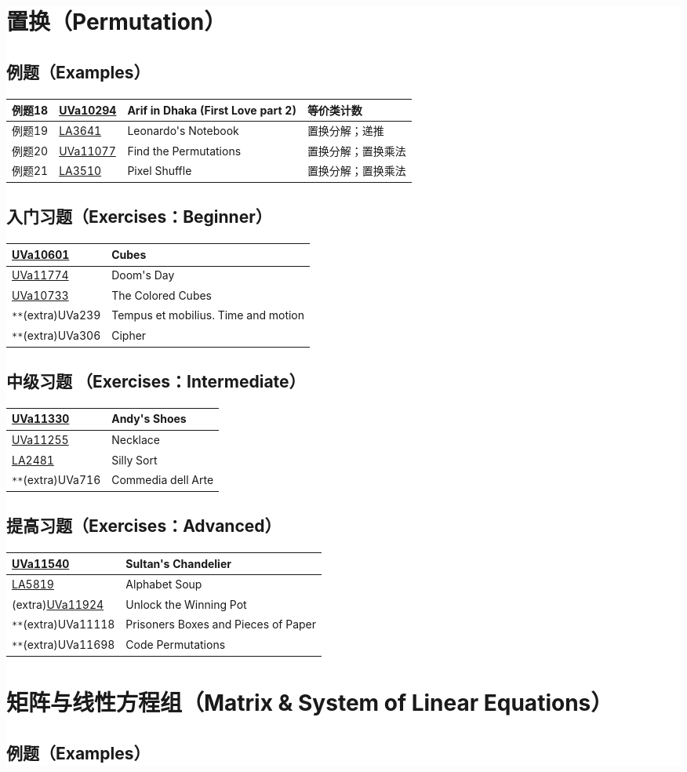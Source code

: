 # 置换（Permutation） #

## 例题（Examples） ##

|例题18|[UVa10294](http://uva.onlinejudge.org/external/102/10294.html)|Arif in Dhaka (First Love part 2)|等价类计数|
|:---|:-------------------------------------------------------------|:--------------------------------|:----|
|例题19|[LA3641](http://livearchive.onlinejudge.org/external/36/3641.html)|Leonardo's Notebook              |置换分解；递推|
|例题20|[UVa11077](http://uva.onlinejudge.org/external/110/11077.html)|Find the Permutations            |置换分解；置换乘法|
|例题21|[LA3510](http://livearchive.onlinejudge.org/external/35/3510.html)|Pixel Shuffle                    |置换分解；置换乘法|

## 入门习题（Exercises：Beginner） ##

|[UVa10601](http://uva.onlinejudge.org/external/106/10601.html)|Cubes|
|:-------------------------------------------------------------|:----|
|[UVa11774](http://uva.onlinejudge.org/external/117/11774.html)|Doom's Day|
|[UVa10733](http://uva.onlinejudge.org/external/107/10733.html)|The Colored Cubes|
|`**`(extra)UVa239                                             |Tempus et mobilius. Time and motion|
|`**`(extra)UVa306                                             |Cipher|

## 中级习题 （Exercises：Intermediate） ##

|[UVa11330](http://uva.onlinejudge.org/external/113/11330.html)|Andy's Shoes|
|:-------------------------------------------------------------|:-----------|
|[UVa11255](http://uva.onlinejudge.org/external/112/11255.html)|Necklace    |
|[LA2481](http://livearchive.onlinejudge.org/external/24/2481.html)|Silly Sort  |
|`**`(extra)UVa716                                             |Commedia dell Arte|

## 提高习题（Exercises：Advanced） ##

|[UVa11540](http://uva.onlinejudge.org/external/115/11540.html)|Sultan's Chandelier|
|:-------------------------------------------------------------|:------------------|
|[LA5819](http://livearchive.onlinejudge.org/external/58/5819.html)|Alphabet Soup      |
|(extra)[UVa11924](http://uva.onlinejudge.org/external/119/11924.html)|Unlock the Winning Pot|
|`**`(extra)UVa11118                                           |Prisoners Boxes and Pieces of Paper|
|`**`(extra)UVa11698                                           |Code Permutations  |

# 矩阵与线性方程组（Matrix & System of Linear Equations） #

## 例题（Examples） ##

